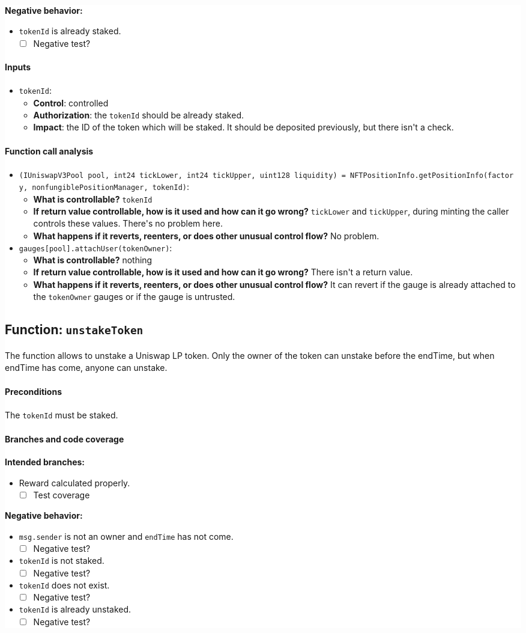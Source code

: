 **Negative behavior:**

- `tokenId` is already staked.
  - [ ] Negative test?

#### Inputs

- `tokenId`:
  - **Control**: controlled
  - **Authorization**: the `tokenId` should be already staked.
  - **Impact**: the ID of the token which will be staked. It should be deposited previously, but there isn't a check.

#### Function call analysis

- `(IUniswapV3Pool pool, int24 tickLower, int24 tickUpper, uint128 liquidity) = NFTPositionInfo.getPositionInfo(factory, nonfungiblePositionManager, tokenId)`:
  - **What is controllable?** `tokenId`
  - **If return value controllable, how is it used and how can it go wrong?** `tickLower` and `tickUpper`, during minting the caller controls these values. There's no problem here.
  - **What happens if it reverts, reenters, or does other unusual control flow?** No problem.
- `gauges[pool].attachUser(tokenOwner)`:
  - **What is controllable?** nothing
  - **If return value controllable, how is it used and how can it go wrong?** There isn't a return value.
  - **What happens if it reverts, reenters, or does other unusual control flow?** It can revert if the gauge is already attached to the `tokenOwner` gauges or if the gauge is untrusted.

## Function: `unstakeToken`

The function allows to unstake a Uniswap LP token. Only the owner of the token can unstake before the endTime, but when endTime has come, anyone can unstake.

#### Preconditions

The `tokenId` must be staked.

#### Branches and code coverage

**Intended branches:**

- Reward calculated properly.
  - [ ] Test coverage

**Negative behavior:**

- `msg.sender` is not an owner and `endTime` has not come.
  - [ ] Negative test?
- `tokenId` is not staked.
  - [ ] Negative test?
- `tokenId` does not exist.
  - [ ] Negative test?
- `tokenId` is already unstaked.
  - [ ] Negative test?
